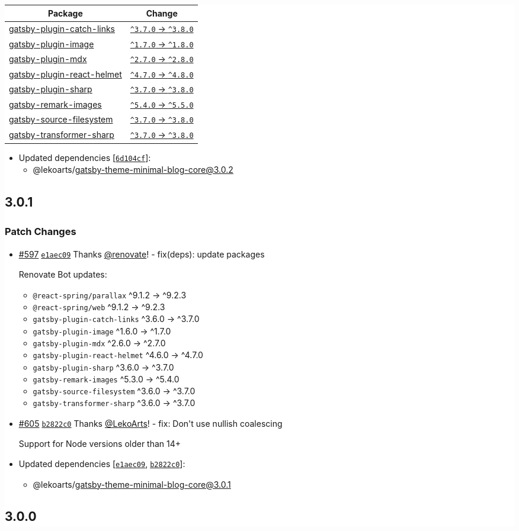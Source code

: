   | Package                                                            | Change                                                                                           |
  | ------------------------------------------------------------------ | ------------------------------------------------------------------------------------------------ |
  | [gatsby-plugin-catch-links](https://togithub.com/gatsbyjs/gatsby)  | [`^3.7.0` -> `^3.8.0`](https://renovatebot.com/diffs/npm/gatsby-plugin-catch-links/3.7.0/3.8.0)  |
  | [gatsby-plugin-image](https://togithub.com/gatsbyjs/gatsby)        | [`^1.7.0` -> `^1.8.0`](https://renovatebot.com/diffs/npm/gatsby-plugin-image/1.7.0/1.8.0)        |
  | [gatsby-plugin-mdx](https://togithub.com/gatsbyjs/gatsby)          | [`^2.7.0` -> `^2.8.0`](https://renovatebot.com/diffs/npm/gatsby-plugin-mdx/2.7.0/2.8.0)          |
  | [gatsby-plugin-react-helmet](https://togithub.com/gatsbyjs/gatsby) | [`^4.7.0` -> `^4.8.0`](https://renovatebot.com/diffs/npm/gatsby-plugin-react-helmet/4.7.0/4.8.0) |
  | [gatsby-plugin-sharp](https://togithub.com/gatsbyjs/gatsby)        | [`^3.7.0` -> `^3.8.0`](https://renovatebot.com/diffs/npm/gatsby-plugin-sharp/3.7.0/3.8.0)        |
  | [gatsby-remark-images](https://togithub.com/gatsbyjs/gatsby)       | [`^5.4.0` -> `^5.5.0`](https://renovatebot.com/diffs/npm/gatsby-remark-images/5.4.0/5.5.0)       |
  | [gatsby-source-filesystem](https://togithub.com/gatsbyjs/gatsby)   | [`^3.7.0` -> `^3.8.0`](https://renovatebot.com/diffs/npm/gatsby-source-filesystem/3.7.0/3.8.0)   |
  | [gatsby-transformer-sharp](https://togithub.com/gatsbyjs/gatsby)   | [`^3.7.0` -> `^3.8.0`](https://renovatebot.com/diffs/npm/gatsby-transformer-sharp/3.7.0/3.8.0)   |

- Updated dependencies [[`6d104cf`](https://github.com/LekoArts/gatsby-themes/commit/6d104cf94b926a04c386b7c3cfaecce7b0934000)]:
  - @lekoarts/gatsby-theme-minimal-blog-core@3.0.2

## 3.0.1

### Patch Changes

- [#597](https://github.com/LekoArts/gatsby-themes/pull/597) [`e1aec09`](https://github.com/LekoArts/gatsby-themes/commit/e1aec0984a39e834ae81001bf41bb2813a30bf33) Thanks [@renovate](https://github.com/apps/renovate)! - fix(deps): update packages

  Renovate Bot updates:

  - `@react-spring/parallax` ^9.1.2 -> ^9.2.3
  - `@react-spring/web` ^9.1.2 -> ^9.2.3
  - `gatsby-plugin-catch-links` ^3.6.0 -> ^3.7.0
  - `gatsby-plugin-image` ^1.6.0 -> ^1.7.0
  - `gatsby-plugin-mdx` ^2.6.0 -> ^2.7.0
  - `gatsby-plugin-react-helmet` ^4.6.0 -> ^4.7.0
  - `gatsby-plugin-sharp` ^3.6.0 -> ^3.7.0
  - `gatsby-remark-images` ^5.3.0 -> ^5.4.0
  - `gatsby-source-filesystem` ^3.6.0 -> ^3.7.0
  - `gatsby-transformer-sharp` ^3.6.0 -> ^3.7.0

* [#605](https://github.com/LekoArts/gatsby-themes/pull/605) [`b2822c0`](https://github.com/LekoArts/gatsby-themes/commit/b2822c0f6bef8f7d74d1846160659e8ddb0a6c36) Thanks [@LekoArts](https://github.com/LekoArts)! - fix: Don't use nullish coalescing

  Support for Node versions older than 14+

* Updated dependencies [[`e1aec09`](https://github.com/LekoArts/gatsby-themes/commit/e1aec0984a39e834ae81001bf41bb2813a30bf33), [`b2822c0`](https://github.com/LekoArts/gatsby-themes/commit/b2822c0f6bef8f7d74d1846160659e8ddb0a6c36)]:
  - @lekoarts/gatsby-theme-minimal-blog-core@3.0.1

## 3.0.0

